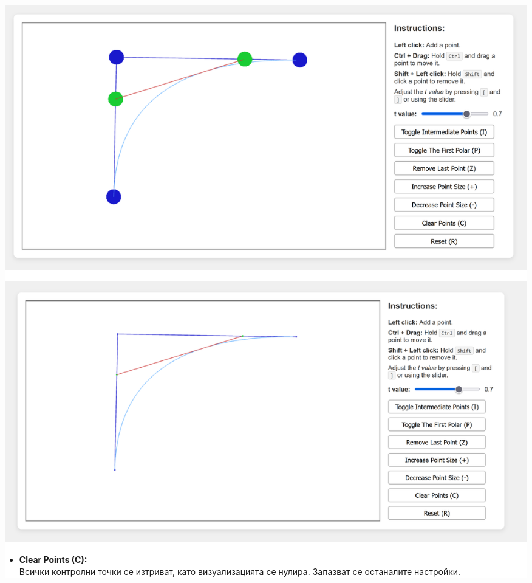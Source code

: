   ![](media/increase_points.png)

  ![](media/decrease_points.png)

- **Clear Points (C):**  
  Всички контролни точки се изтриват, като визуализацията се нулира. Запазват се останалите настройки.
